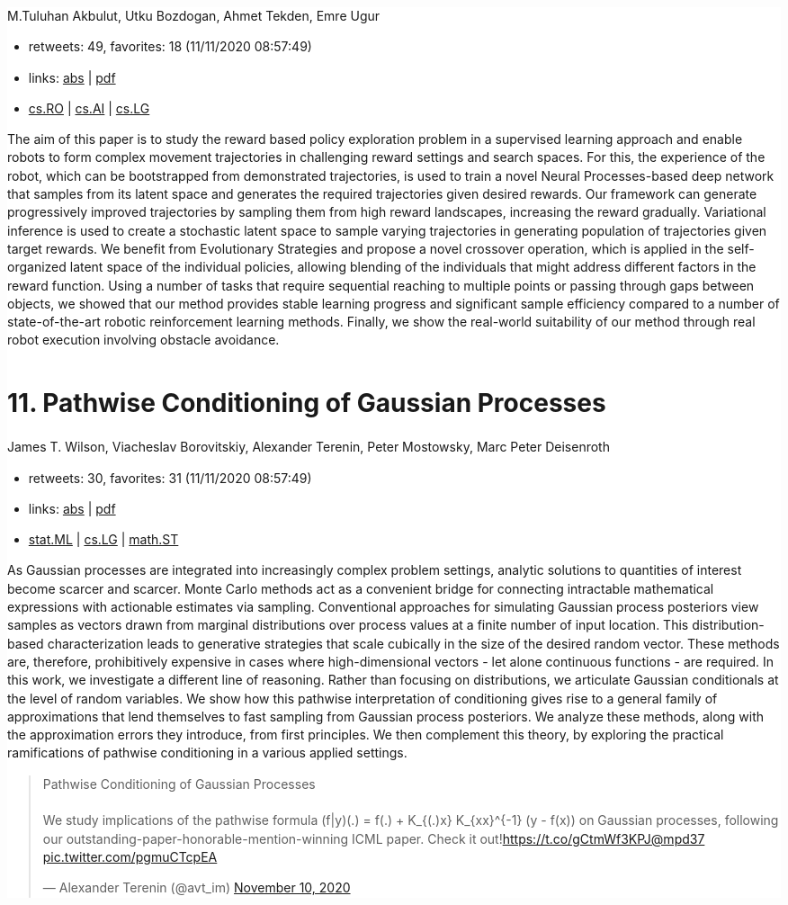 M.Tuluhan Akbulut, Utku Bozdogan, Ahmet Tekden, Emre Ugur

- retweets: 49, favorites: 18 (11/11/2020 08:57:49)

- links: [abs](https://arxiv.org/abs/2011.04282) | [pdf](https://arxiv.org/pdf/2011.04282)
- [cs.RO](https://arxiv.org/list/cs.RO/recent) | [cs.AI](https://arxiv.org/list/cs.AI/recent) | [cs.LG](https://arxiv.org/list/cs.LG/recent)

The aim of this paper is to study the reward based policy exploration problem in a supervised learning approach and enable robots to form complex movement trajectories in challenging reward settings and search spaces. For this, the experience of the robot, which can be bootstrapped from demonstrated trajectories, is used to train a novel Neural Processes-based deep network that samples from its latent space and generates the required trajectories given desired rewards. Our framework can generate progressively improved trajectories by sampling them from high reward landscapes, increasing the reward gradually. Variational inference is used to create a stochastic latent space to sample varying trajectories in generating population of trajectories given target rewards. We benefit from Evolutionary Strategies and propose a novel crossover operation, which is applied in the self-organized latent space of the individual policies, allowing blending of the individuals that might address different factors in the reward function. Using a number of tasks that require sequential reaching to multiple points or passing through gaps between objects, we showed that our method provides stable learning progress and significant sample efficiency compared to a number of state-of-the-art robotic reinforcement learning methods. Finally, we show the real-world suitability of our method through real robot execution involving obstacle avoidance.




# 11. Pathwise Conditioning of Gaussian Processes

James T. Wilson, Viacheslav Borovitskiy, Alexander Terenin, Peter Mostowsky, Marc Peter Deisenroth

- retweets: 30, favorites: 31 (11/11/2020 08:57:49)

- links: [abs](https://arxiv.org/abs/2011.04026) | [pdf](https://arxiv.org/pdf/2011.04026)
- [stat.ML](https://arxiv.org/list/stat.ML/recent) | [cs.LG](https://arxiv.org/list/cs.LG/recent) | [math.ST](https://arxiv.org/list/math.ST/recent)

As Gaussian processes are integrated into increasingly complex problem settings, analytic solutions to quantities of interest become scarcer and scarcer. Monte Carlo methods act as a convenient bridge for connecting intractable mathematical expressions with actionable estimates via sampling. Conventional approaches for simulating Gaussian process posteriors view samples as vectors drawn from marginal distributions over process values at a finite number of input location. This distribution-based characterization leads to generative strategies that scale cubically in the size of the desired random vector. These methods are, therefore, prohibitively expensive in cases where high-dimensional vectors - let alone continuous functions - are required. In this work, we investigate a different line of reasoning. Rather than focusing on distributions, we articulate Gaussian conditionals at the level of random variables. We show how this pathwise interpretation of conditioning gives rise to a general family of approximations that lend themselves to fast sampling from Gaussian process posteriors. We analyze these methods, along with the approximation errors they introduce, from first principles. We then complement this theory, by exploring the practical ramifications of pathwise conditioning in a various applied settings.

<blockquote class="twitter-tweet"><p lang="en" dir="ltr">Pathwise Conditioning of Gaussian Processes<br><br>We study implications of the pathwise formula (f|y)(.) = f(.) + K_{(.)x} K_{xx}^{-1} (y - f(x)) on Gaussian processes, following our outstanding-paper-honorable-mention-winning ICML paper. Check it out!<a href="https://t.co/gCtmWf3KPJ">https://t.co/gCtmWf3KPJ</a><a href="https://twitter.com/mpd37?ref_src=twsrc%5Etfw">@mpd37</a> <a href="https://t.co/pgmuCTcpEA">pic.twitter.com/pgmuCTcpEA</a></p>&mdash; Alexander Terenin (@avt_im) <a href="https://twitter.com/avt_im/status/1326125319078686721?ref_src=twsrc%5Etfw">November 10, 2020</a></blockquote>
<script async src="https://platform.twitter.com/widgets.js" charset="utf-8"></script>
